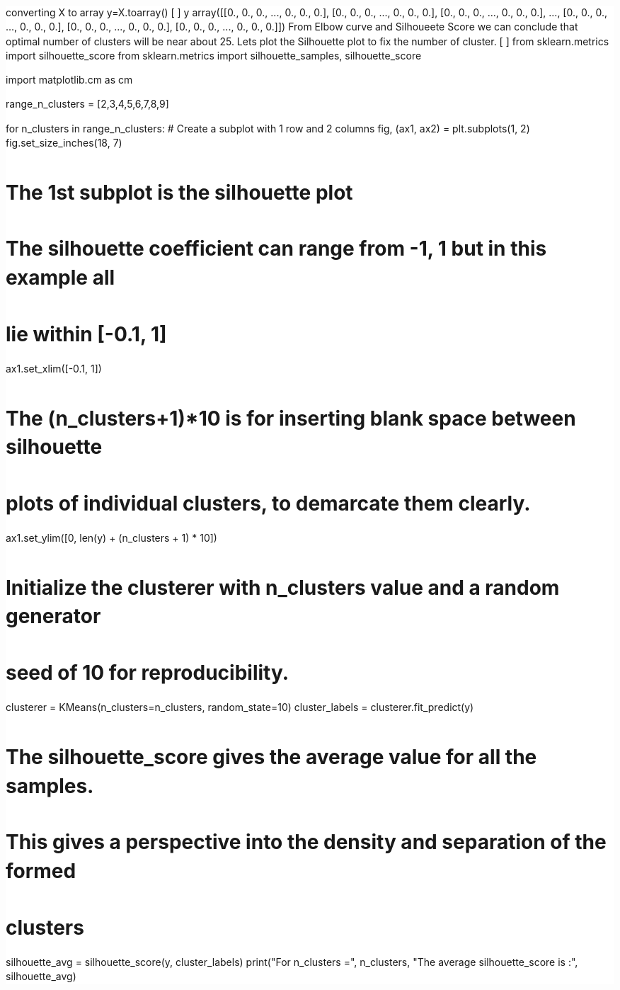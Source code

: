 converting X to array
y=X.toarray() [ ] y array([[0., 0., 0., ..., 0., 0., 0.], [0., 0., 0., ..., 0., 0., 0.], [0., 0., 0., ..., 0., 0., 0.], ..., [0., 0., 0., ..., 0., 0., 0.], [0., 0., 0., ..., 0., 0., 0.], [0., 0., 0., ..., 0., 0., 0.]]) From Elbow curve and Silhoueete Score we can conclude that optimal number of clusters will be near about 25. Lets plot the Silhouette plot to fix the number of cluster. [ ] from sklearn.metrics import silhouette_score from sklearn.metrics import silhouette_samples, silhouette_score

import matplotlib.cm as cm

range_n_clusters = [2,3,4,5,6,7,8,9]

for n_clusters in range_n_clusters: # Create a subplot with 1 row and 2 columns fig, (ax1, ax2) = plt.subplots(1, 2) fig.set_size_inches(18, 7)

# The 1st subplot is the silhouette plot
# The silhouette coefficient can range from -1, 1 but in this example all
# lie within [-0.1, 1]
ax1.set_xlim([-0.1, 1])
# The (n_clusters+1)*10 is for inserting blank space between silhouette
# plots of individual clusters, to demarcate them clearly.
ax1.set_ylim([0, len(y) + (n_clusters + 1) * 10])

# Initialize the clusterer with n_clusters value and a random generator
# seed of 10 for reproducibility.
clusterer = KMeans(n_clusters=n_clusters, random_state=10)
cluster_labels = clusterer.fit_predict(y)

# The silhouette_score gives the average value for all the samples.
# This gives a perspective into the density and separation of the formed
# clusters
silhouette_avg = silhouette_score(y, cluster_labels)
print("For n_clusters =", n_clusters,
      "The average silhouette_score is :", silhouette_avg)
